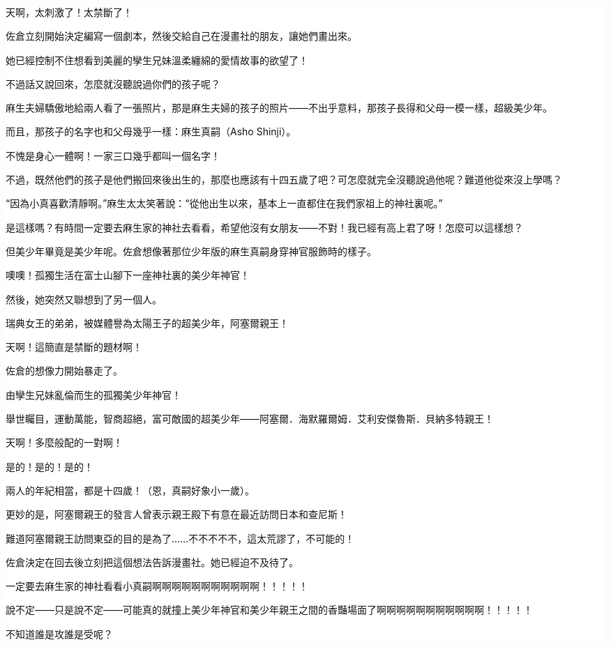 天啊，太刺激了！太禁斷了！

佐倉立刻開始決定編寫一個劇本，然後交給自己在漫畫社的朋友，讓她們畫出來。

她已經控制不住想看到美麗的孿生兄妹溫柔纏綿的愛情故事的欲望了！



不過話又說回來，怎麼就沒聽說過你們的孩子呢？

麻生夫婦驕傲地給兩人看了一張照片，那是麻生夫婦的孩子的照片——不出乎意料，那孩子長得和父母一模一樣，超級美少年。

而且，那孩子的名字也和父母幾乎一樣：麻生真嗣（Asho Shinji）。

不愧是身心一體啊！一家三口幾乎都叫一個名字！



不過，既然他們的孩子是他們搬回來後出生的，那麼也應該有十四五歲了吧？可怎麼就完全沒聽說過他呢？難道他從來沒上學嗎？

“因為小真喜歡清靜啊。”麻生太太笑著說：“從他出生以來，基本上一直都住在我們家祖上的神社裏呢。”



是這樣嗎？有時間一定要去麻生家的神社去看看，希望他沒有女朋友——不對！我已經有高上君了呀！怎麼可以這樣想？

但美少年畢竟是美少年呢。佐倉想像著那位少年版的麻生真嗣身穿神官服飾時的樣子。

噢噢！孤獨生活在富士山腳下一座神社裏的美少年神官！





然後，她突然又聯想到了另一個人。

瑞典女王的弟弟，被媒體譽為太陽王子的超美少年，阿塞爾親王！

天啊！這簡直是禁斷的題材啊！

佐倉的想像力開始暴走了。



由孿生兄妹亂倫而生的孤獨美少年神官！

舉世矚目，運動萬能，智商超絕，富可敵國的超美少年——阿塞爾．海默羅爾姆．艾利安傑魯斯．貝納多特親王！

天啊！多麼般配的一對啊！



是的！是的！是的！

兩人的年紀相當，都是十四歲！（恩，真嗣好象小一歲）。

更妙的是，阿塞爾親王的發言人曾表示親王殿下有意在最近訪問日本和查尼斯！

難道阿塞爾親王訪問東亞的目的是為了……不不不不不，這太荒謬了，不可能的！

佐倉決定在回去後立刻把這個想法告訴漫畫社。她已經迫不及待了。

一定要去麻生家的神社看看小真嗣啊啊啊啊啊啊啊啊啊啊啊！！！！！

說不定——只是說不定——可能真的就撞上美少年神官和美少年親王之間的香豔場面了啊啊啊啊啊啊啊啊啊啊啊！！！！！

不知道誰是攻誰是受呢？


